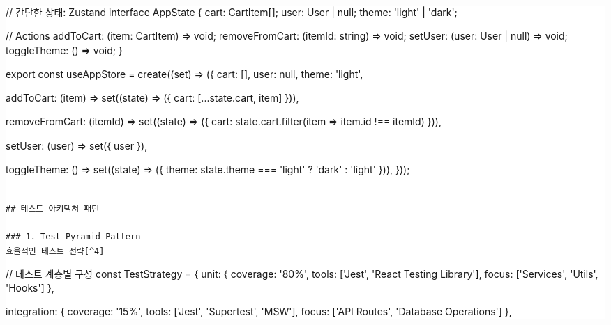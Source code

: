 // 간단한 상태: Zustand
interface AppState {
cart: CartItem[];
user: User | null;
theme: 'light' | 'dark';

// Actions
addToCart: (item: CartItem) => void;
removeFromCart: (itemId: string) => void;
setUser: (user: User | null) => void;
toggleTheme: () => void;
}

export const useAppStore = create<AppState>((set) => ({
cart: [],
user: null,
theme: 'light',

addToCart: (item) => set((state) => ({
cart: [...state.cart, item]
})),

removeFromCart: (itemId) => set((state) => ({
cart: state.cart.filter(item => item.id !== itemId)
})),

setUser: (user) => set({ user }),

toggleTheme: () => set((state) => ({
theme: state.theme === 'light' ? 'dark' : 'light'
})),
}));

```

## 테스트 아키텍처 패턴

### 1. Test Pyramid Pattern
효율적인 테스트 전략[^4]

```

// 테스트 계층별 구성
const TestStrategy = {
unit: {
coverage: '80%',
tools: ['Jest', 'React Testing Library'],
focus: ['Services', 'Utils', 'Hooks']
},

integration: {
coverage: '15%',
tools: ['Jest', 'Supertest', 'MSW'],
focus: ['API Routes', 'Database Operations']
},
